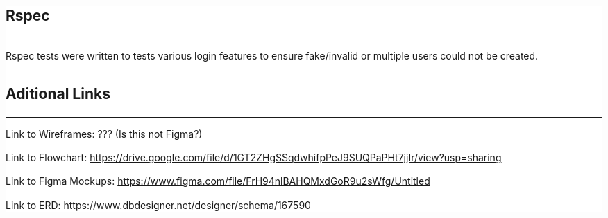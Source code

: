 
## Rspec
---
Rspec tests were written to tests various login features to ensure fake/invalid or multiple users could not be created.





## Aditional Links

---

Link to Wireframes: ??? (Is this not Figma?)
 
Link to Flowchart: https://drive.google.com/file/d/1GT2ZHgSSqdwhifpPeJ9SUQPaPHt7jjIr/view?usp=sharing

Link to Figma Mockups: https://www.figma.com/file/FrH94nlBAHQMxdGoR9u2sWfg/Untitled

Link to ERD: https://www.dbdesigner.net/designer/schema/167590